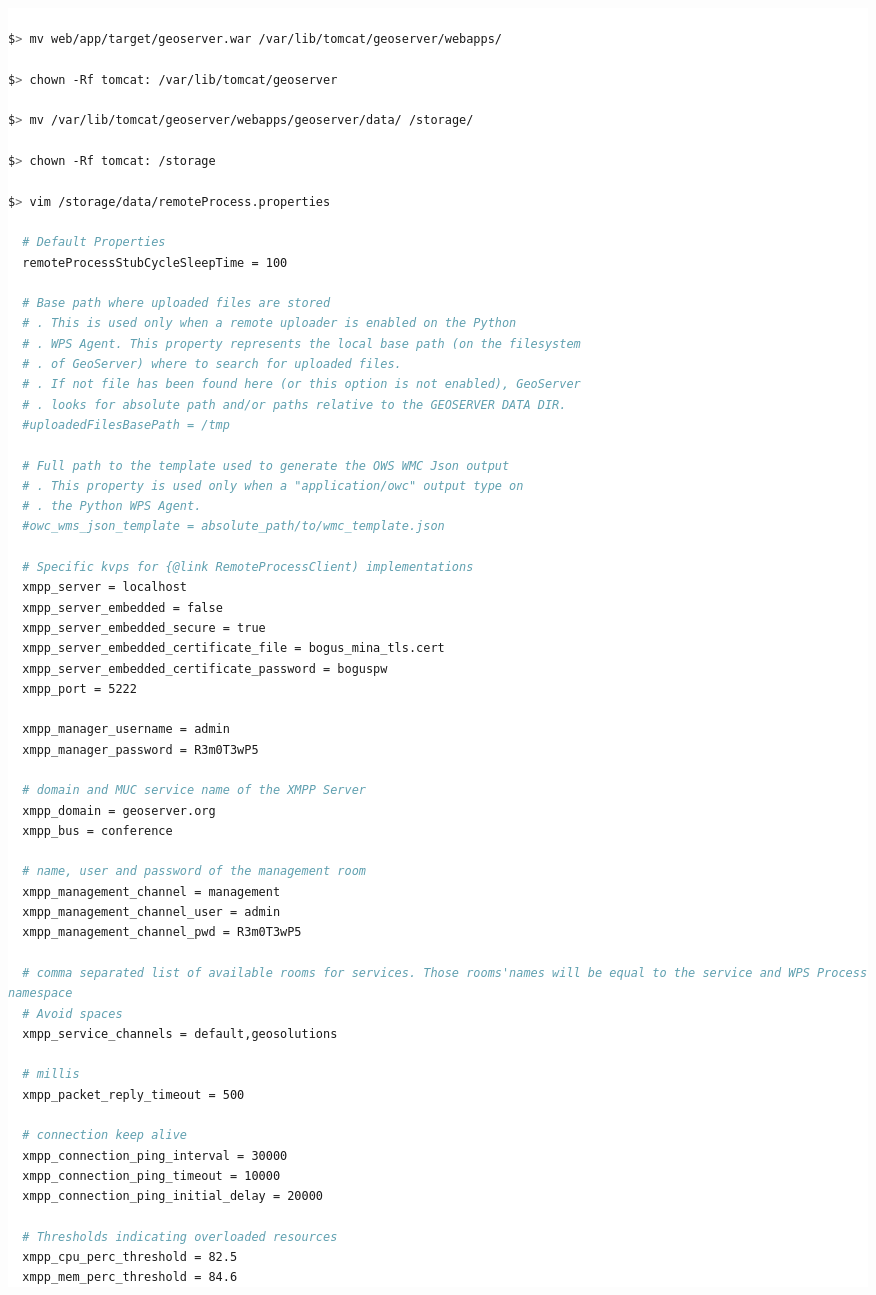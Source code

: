 ``` bash

$> mv web/app/target/geoserver.war /var/lib/tomcat/geoserver/webapps/

$> chown -Rf tomcat: /var/lib/tomcat/geoserver

$> mv /var/lib/tomcat/geoserver/webapps/geoserver/data/ /storage/

$> chown -Rf tomcat: /storage

$> vim /storage/data/remoteProcess.properties

  # Default Properties
  remoteProcessStubCycleSleepTime = 100

  # Base path where uploaded files are stored
  # . This is used only when a remote uploader is enabled on the Python
  # . WPS Agent. This property represents the local base path (on the filesystem
  # . of GeoServer) where to search for uploaded files.
  # . If not file has been found here (or this option is not enabled), GeoServer
  # . looks for absolute path and/or paths relative to the GEOSERVER DATA DIR.
  #uploadedFilesBasePath = /tmp

  # Full path to the template used to generate the OWS WMC Json output
  # . This property is used only when a "application/owc" output type on
  # . the Python WPS Agent.
  #owc_wms_json_template = absolute_path/to/wmc_template.json

  # Specific kvps for {@link RemoteProcessClient) implementations
  xmpp_server = localhost
  xmpp_server_embedded = false
  xmpp_server_embedded_secure = true
  xmpp_server_embedded_certificate_file = bogus_mina_tls.cert
  xmpp_server_embedded_certificate_password = boguspw
  xmpp_port = 5222

  xmpp_manager_username = admin
  xmpp_manager_password = R3m0T3wP5

  # domain and MUC service name of the XMPP Server
  xmpp_domain = geoserver.org
  xmpp_bus = conference

  # name, user and password of the management room
  xmpp_management_channel = management
  xmpp_management_channel_user = admin
  xmpp_management_channel_pwd = R3m0T3wP5

  # comma separated list of available rooms for services. Those rooms'names will be equal to the service and WPS Process namespace
  # Avoid spaces
  xmpp_service_channels = default,geosolutions

  # millis
  xmpp_packet_reply_timeout = 500

  # connection keep alive
  xmpp_connection_ping_interval = 30000
  xmpp_connection_ping_timeout = 10000
  xmpp_connection_ping_initial_delay = 20000

  # Thresholds indicating overloaded resources
  xmpp_cpu_perc_threshold = 82.5
  xmpp_mem_perc_threshold = 84.6
```